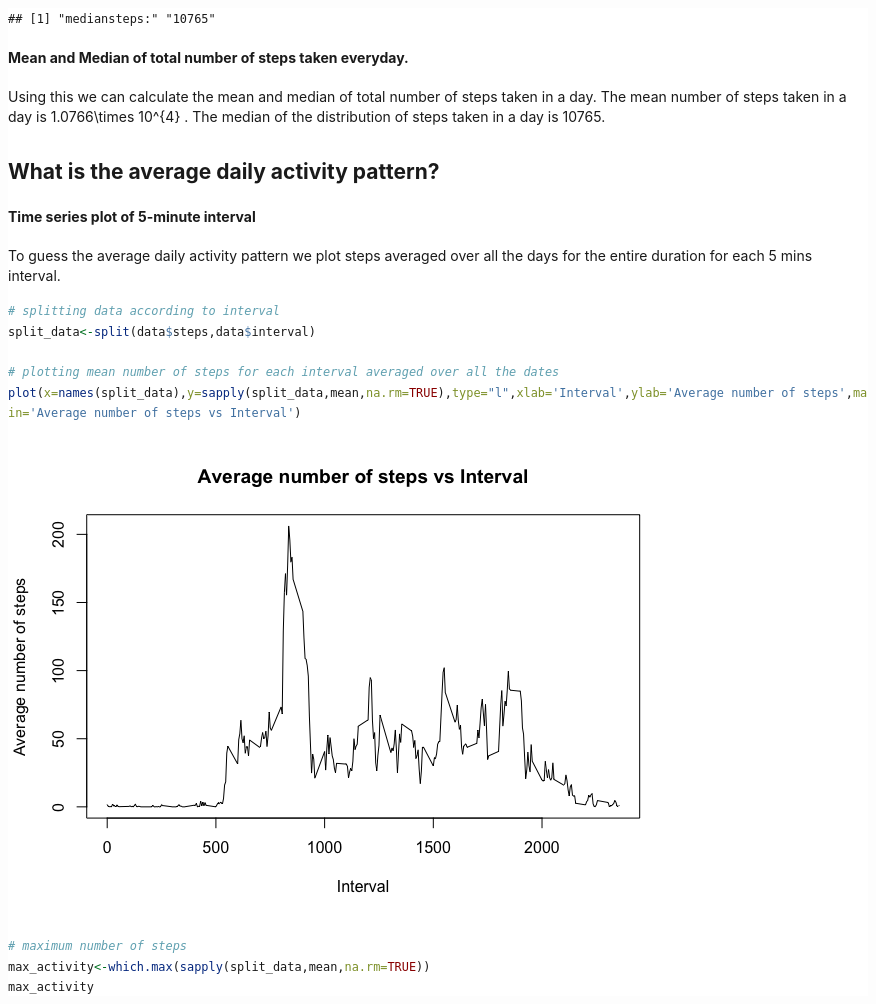 ```
## [1] "mediansteps:" "10765"
```
#### Mean and Median of total number of steps taken everyday.
Using this we can calculate the mean and median of total number of steps taken in a day. The mean number of steps taken in a day is  1.0766\times 10^{4} . The median of the distribution of steps taken in a day is 10765.


## What is the average daily activity pattern?

#### Time series plot of 5-minute interval
To guess the average daily activity pattern we plot steps averaged over all the days for the entire duration for each 5 mins interval.

```r
# splitting data according to interval
split_data<-split(data$steps,data$interval)

# plotting mean number of steps for each interval averaged over all the dates
plot(x=names(split_data),y=sapply(split_data,mean,na.rm=TRUE),type="l",xlab='Interval',ylab='Average number of steps',main='Average number of steps vs Interval')
```

![](PA1_template_files/figure-html/unnamed-chunk-1-1.png)

```r
# maximum number of steps
max_activity<-which.max(sapply(split_data,mean,na.rm=TRUE))
max_activity
```
